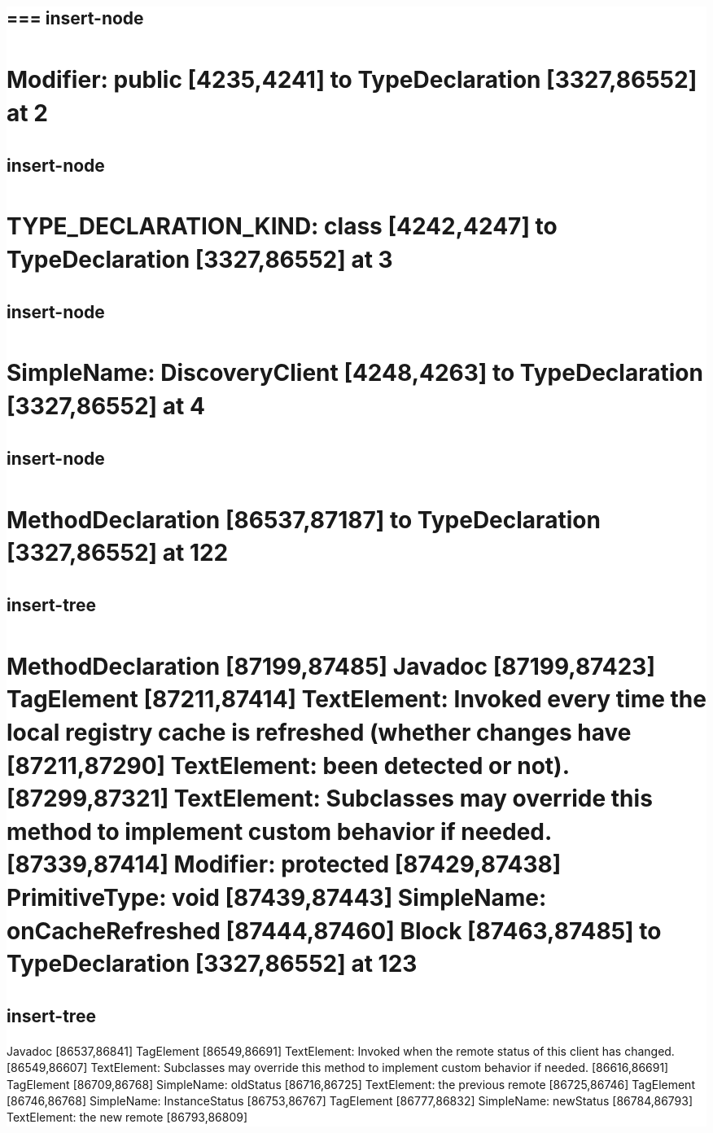 ===
insert-node
---
Modifier: public [4235,4241]
to
TypeDeclaration [3327,86552]
at 2
===
insert-node
---
TYPE_DECLARATION_KIND: class [4242,4247]
to
TypeDeclaration [3327,86552]
at 3
===
insert-node
---
SimpleName: DiscoveryClient [4248,4263]
to
TypeDeclaration [3327,86552]
at 4
===
insert-node
---
MethodDeclaration [86537,87187]
to
TypeDeclaration [3327,86552]
at 122
===
insert-tree
---
MethodDeclaration [87199,87485]
    Javadoc [87199,87423]
        TagElement [87211,87414]
            TextElement: Invoked every time the local registry cache is refreshed (whether changes have  [87211,87290]
            TextElement: been detected or not). [87299,87321]
            TextElement: Subclasses may override this method to implement custom behavior if needed. [87339,87414]
    Modifier: protected [87429,87438]
    PrimitiveType: void [87439,87443]
    SimpleName: onCacheRefreshed [87444,87460]
    Block [87463,87485]
to
TypeDeclaration [3327,86552]
at 123
===
insert-tree
---
Javadoc [86537,86841]
    TagElement [86549,86691]
        TextElement: Invoked when the remote status of this client has changed. [86549,86607]
        TextElement: Subclasses may override this method to implement custom behavior if needed. [86616,86691]
    TagElement [86709,86768]
        SimpleName: oldStatus [86716,86725]
        TextElement:  the previous remote  [86725,86746]
        TagElement [86746,86768]
            SimpleName: InstanceStatus [86753,86767]
    TagElement [86777,86832]
        SimpleName: newStatus [86784,86793]
        TextElement:  the new remote  [86793,86809]
